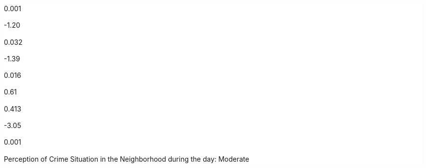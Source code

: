 0.001

</td>

<td style="text-align:center;">

\-1.20

</td>

<td style="text-align:center;">

0.032

</td>

<td style="text-align:center;">

\-1.39

</td>

<td style="text-align:center;">

0.016

</td>

<td style="text-align:center;">

0.61

</td>

<td style="text-align:center;">

0.413

</td>

<td style="text-align:center;">

\-3.05

</td>

<td style="text-align:center;">

0.001

</td>

</tr>

<tr>

<td style="text-align:left;">

Perception of Crime Situation in the Neighborhood during the day:
Moderate

</td>

<td style="text-align:center;">
